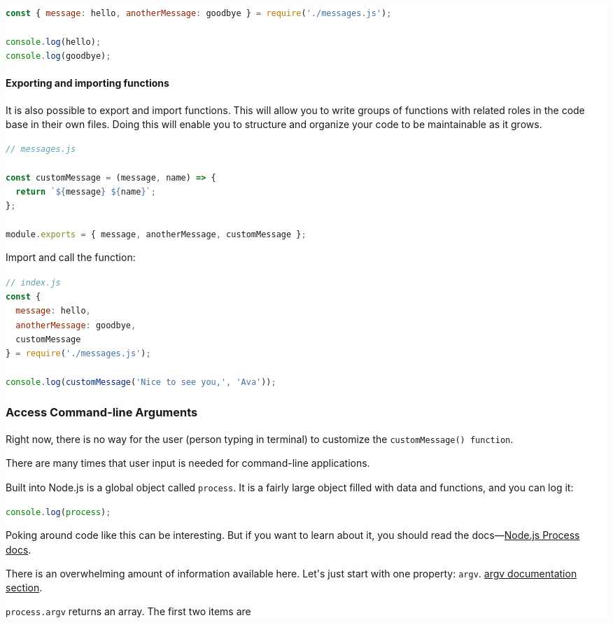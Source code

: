 ```js
const { message: hello, anotherMessage: goodbye } = require('./messages.js');

console.log(hello);
console.log(goodbye);
```

#### Exporting and importing functions

It is also possible to export and import functions. This will allow you to write groups of functions with related roles in the code base in their own files. Doing this will enable you to structure and organize your code to be maintainable as it grows.

```js
// messages.js

const customMessage = (message, name) => {
  return `${message} ${name}`;
};

module.exports = { message, anotherMessage, customMessage };
```

Import and call the function:

```js
// index.js
const {
  message: hello,
  anotherMessage: goodbye,
  customMessage
} = require('./messages.js');

console.log(customMessage('Nice to see you,', 'Ava'));
```

### Access Command-line Arguments

Right now, there is no way for the user (person typing in terminal) to customize the `customMessage() function`.

There are many times that user input is needed for command-line applications.

Built into Node.js is a global object called `process`. It is a fairly large object filled with data and functions, and you can log it:

```js
console.log(process);
```

Poking around code like this can be interesting. But if you want to learn about it, you should read the docs—[Node.js Process docs](https://nodejs.org/api/process.html).

There is an overwhelming amount of information available here. Let's just start with one property: `argv`. [argv documentation section](https://nodejs.org/api/process.html#processargv).

`process.argv` returns an array. The first two items are
